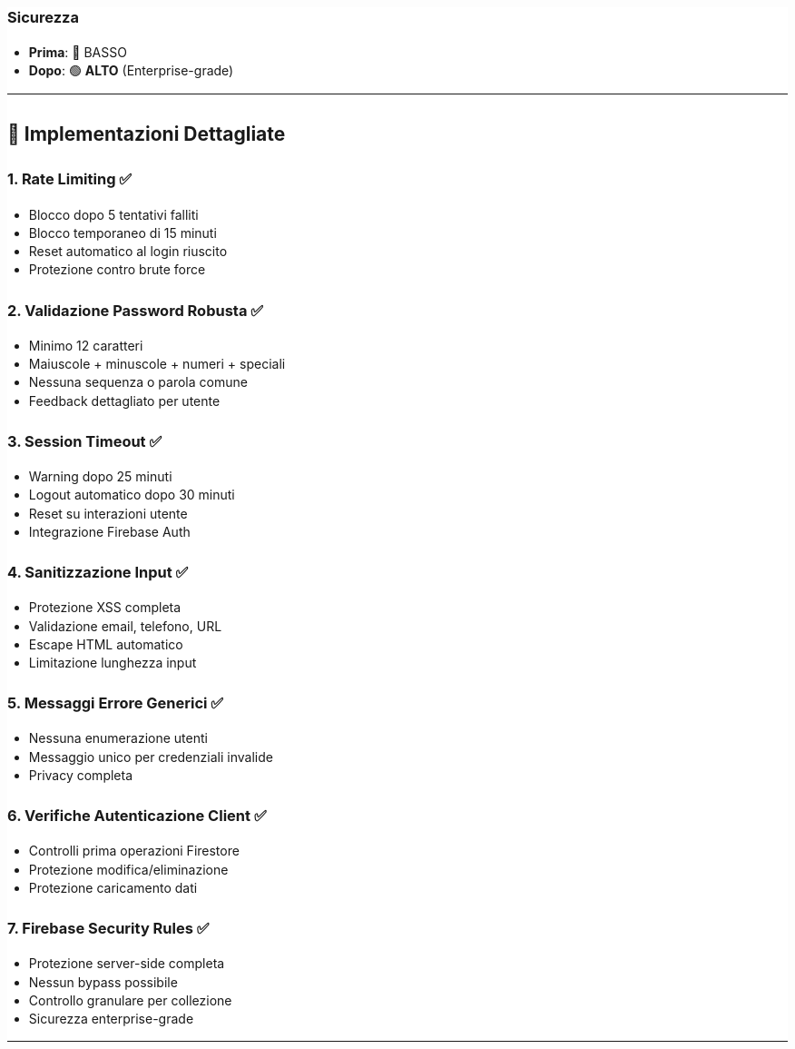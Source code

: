 ### Sicurezza
- **Prima**: 🔴 BASSO
- **Dopo**: 🟢 **ALTO** (Enterprise-grade)

---

## 🎯 Implementazioni Dettagliate

### 1. Rate Limiting ✅
- Blocco dopo 5 tentativi falliti
- Blocco temporaneo di 15 minuti
- Reset automatico al login riuscito
- Protezione contro brute force

### 2. Validazione Password Robusta ✅
- Minimo 12 caratteri
- Maiuscole + minuscole + numeri + speciali
- Nessuna sequenza o parola comune
- Feedback dettagliato per utente

### 3. Session Timeout ✅
- Warning dopo 25 minuti
- Logout automatico dopo 30 minuti
- Reset su interazioni utente
- Integrazione Firebase Auth

### 4. Sanitizzazione Input ✅
- Protezione XSS completa
- Validazione email, telefono, URL
- Escape HTML automatico
- Limitazione lunghezza input

### 5. Messaggi Errore Generici ✅
- Nessuna enumerazione utenti
- Messaggio unico per credenziali invalide
- Privacy completa

### 6. Verifiche Autenticazione Client ✅
- Controlli prima operazioni Firestore
- Protezione modifica/eliminazione
- Protezione caricamento dati

### 7. Firebase Security Rules ✅
- Protezione server-side completa
- Nessun bypass possibile
- Controllo granulare per collezione
- Sicurezza enterprise-grade

---
